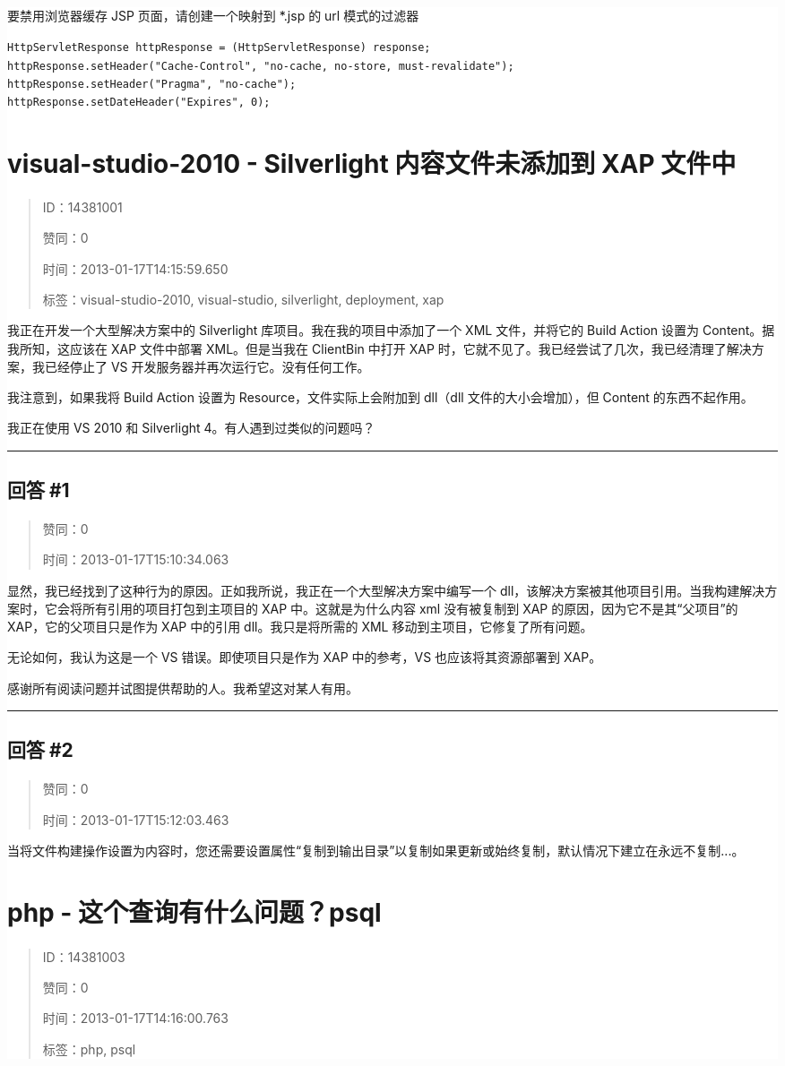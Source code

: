 要禁用浏览器缓存 JSP 页面，请创建一个映射到 *.jsp 的 url 模式的过滤器

```
HttpServletResponse httpResponse = (HttpServletResponse) response;
httpResponse.setHeader("Cache-Control", "no-cache, no-store, must-revalidate");
httpResponse.setHeader("Pragma", "no-cache"); 
httpResponse.setDateHeader("Expires", 0); 
```

# visual-studio-2010 - Silverlight 内容文件未添加到 XAP 文件中

> ID：14381001
> 
> 赞同：0
> 
> 时间：2013-01-17T14:15:59.650
> 
> 标签：visual-studio-2010, visual-studio, silverlight, deployment, xap

我正在开发一个大型解决方案中的 Silverlight 库项目。我在我的项目中添加了一个 XML 文件，并将它的 Build Action 设置为 Content。据我所知，这应该在 XAP 文件中部署 XML。但是当我在 ClientBin 中打开 XAP 时，它就不见了。我已经尝试了几次，我已经清理了解决方案，我已经停止了 VS 开发服务器并再次运行它。没有任何工作。

我注意到，如果我将 Build Action 设置为 Resource，文件实际上会附加到 dll（dll 文件的大小会增加），但 Content 的东西不起作用。

我正在使用 VS 2010 和 Silverlight 4。有人遇到过类似的问题吗？

* * *

## 回答 #1

> 赞同：0
> 
> 时间：2013-01-17T15:10:34.063

显然，我已经找到了这种行为的原因。正如我所说，我正在一个大型解决方案中编写一个 dll，该解决方案被其他项目引用。当我构建解决方案时，它会将所有引用的项目打包到主项目的 XAP 中。这就是为什么内容 xml 没有被复制到 XAP 的原因，因为它不是其“父项目”的 XAP，它的父项目只是作为 XAP 中的引用 dll。我只是将所需的 XML 移动到主项目，它修复了所有问题。

无论如何，我认为这是一个 VS 错误。即使项目只是作为 XAP 中的参考，VS 也应该将其资源部署到 XAP。

感谢所有阅读问题并试图提供帮助的人。我希望这对某人有用。

* * *

## 回答 #2

> 赞同：0
> 
> 时间：2013-01-17T15:12:03.463

当将文件构建操作设置为内容时，您还需要设置属性“复制到输出目录”以复制如果更新或始终复制，默认情况下建立在永远不复制...。

# php - 这个查询有什么问题？psql

> ID：14381003
> 
> 赞同：0
> 
> 时间：2013-01-17T14:16:00.763
> 
> 标签：php, psql
